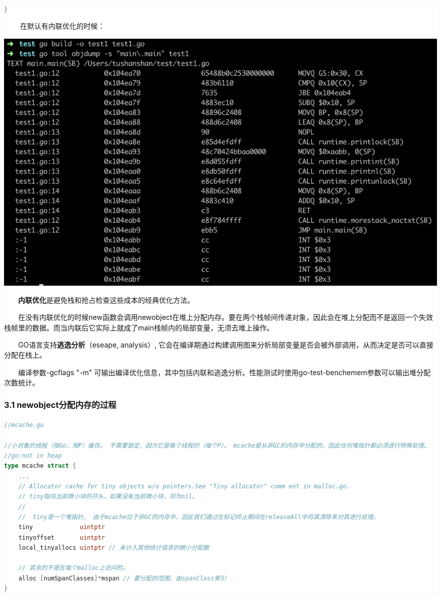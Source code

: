 ```go
}
```

 　　在默认有内联优化的时候：                                                                                                          

![](img/neilyouhua.png)

　　**内联优化**是避免栈和抢占检查这些成本的经典优化方法。

　　在没有内联优化的时候new函数会调用newobject在堆上分配内存。要在两个栈帧间传递对象，因此会在堆上分配而不是返回一个失效栈帧里的数据。而当内联后它实际上就成了main栈帧内的局部变量，无须去堆上操作。

　　GO语言支持**逃逸分析**（eseape, analysis）, 它会在编译期通过构建调用图来分析局部变量是否会被外部调用，从而决定是否可以直接分配在栈上。

　　编译参数-gcflags "-m" 可输出编译优化信息，其中包括内联和逃逸分析。性能测试时使用go-test-benchemem参数可以输出堆分配次数统计。

### 3.1 newobject分配内存的过程

```go
//mcache.go

//小对象的线程（按Go，按P）缓存。 不需要锁定，因为它是每个线程的（每个P）。 mcache是从非GC的内存中分配的，因此任何堆指针都必须进行特殊处理。
//go:not in heap
type mcache struct {
    ...
    // Allocator cache for tiny objects w/o pointers.See "Tiny allocator" comm ent in malloc.go.
    // tiny指向当前微小块的开头，如果没有当前微小块，则为nil。
    //
    //  tiny是一个堆指针。 由于mcache位于非GC的内存中，因此我们通过在标记终止期间在releaseAll中将其清除来对其进行处理。
    tiny             uintptr
    tinyoffset       uintptr
    local_tinyallocs uintptr // 未计入其他统计信息的微小分配数

    // 其余的不是在每个malloc上访问的。
    alloc [numSpanClasses]*mspan // 要分配的范围，由spanClass索引
}
```
